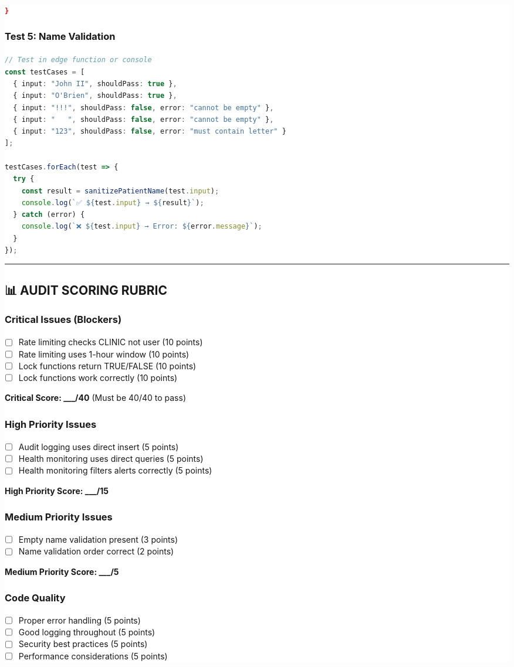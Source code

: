 ```bash
}
```

### Test 5: Name Validation

```typescript
// Test in edge function or console
const testCases = [
  { input: "John II", shouldPass: true },
  { input: "O'Brien", shouldPass: true },
  { input: "!!!", shouldPass: false, error: "cannot be empty" },
  { input: "   ", shouldPass: false, error: "cannot be empty" },
  { input: "123", shouldPass: false, error: "must contain letter" }
];

testCases.forEach(test => {
  try {
    const result = sanitizePatientName(test.input);
    console.log(`✅ ${test.input} → ${result}`);
  } catch (error) {
    console.log(`❌ ${test.input} → Error: ${error.message}`);
  }
});
```

---

## 📊 AUDIT SCORING RUBRIC

### Critical Issues (Blockers)
- [ ] Rate limiting checks CLINIC not user (10 points)
- [ ] Rate limiting uses 1-hour window (10 points)
- [ ] Lock functions return TRUE/FALSE (10 points)
- [ ] Lock functions work correctly (10 points)

**Critical Score: ___/40** (Must be 40/40 to pass)

### High Priority Issues
- [ ] Audit logging uses direct insert (5 points)
- [ ] Health monitoring uses direct queries (5 points)
- [ ] Health monitoring filters alerts correctly (5 points)

**High Priority Score: ___/15**

### Medium Priority Issues
- [ ] Empty name validation present (3 points)
- [ ] Name validation order correct (2 points)

**Medium Priority Score: ___/5**

### Code Quality
- [ ] Proper error handling (5 points)
- [ ] Good logging throughout (5 points)
- [ ] Security best practices (5 points)
- [ ] Performance considerations (5 points)
